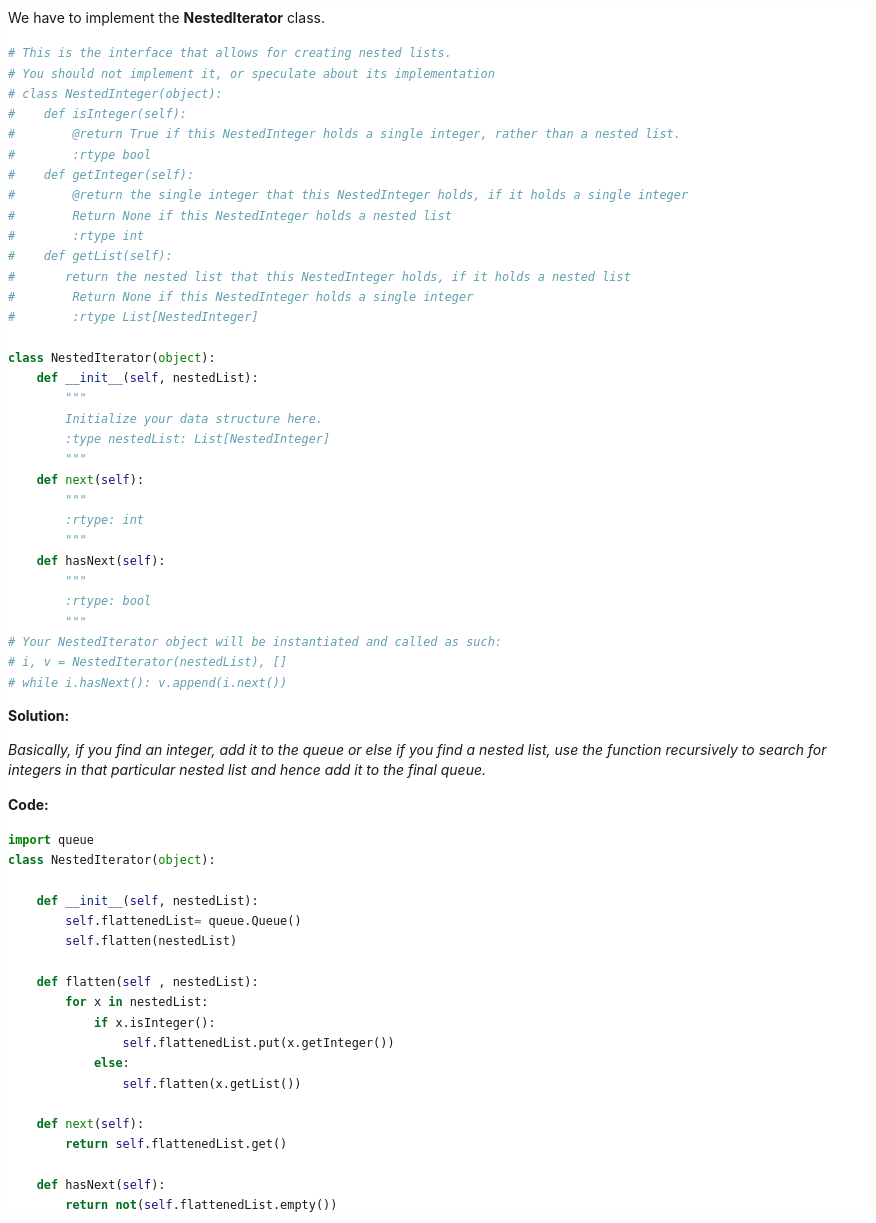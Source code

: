 We have to implement the **NestedIterator** class.

```python
# This is the interface that allows for creating nested lists.
# You should not implement it, or speculate about its implementation
# class NestedInteger(object):
#    def isInteger(self):
#        @return True if this NestedInteger holds a single integer, rather than a nested list.
#        :rtype bool
#    def getInteger(self):
#        @return the single integer that this NestedInteger holds, if it holds a single integer
#        Return None if this NestedInteger holds a nested list
#        :rtype int
#    def getList(self):
#       return the nested list that this NestedInteger holds, if it holds a nested list
#        Return None if this NestedInteger holds a single integer
#        :rtype List[NestedInteger]

class NestedIterator(object):
    def __init__(self, nestedList):
        """
        Initialize your data structure here.
        :type nestedList: List[NestedInteger]
        """
    def next(self):
        """
        :rtype: int
        """
    def hasNext(self):
        """
        :rtype: bool
        """
# Your NestedIterator object will be instantiated and called as such:
# i, v = NestedIterator(nestedList), []
# while i.hasNext(): v.append(i.next())
```


**Solution:**

*Basically, if you find an integer, add it to the queue or else if you find a nested list, use the function recursively to search for integers in that particular nested list and hence add it to the final queue.*



**Code:**

```python
import queue
class NestedIterator(object):

    def __init__(self, nestedList):
        self.flattenedList= queue.Queue()
        self.flatten(nestedList)

    def flatten(self , nestedList):
        for x in nestedList:
            if x.isInteger():
                self.flattenedList.put(x.getInteger()) 
            else:
                self.flatten(x.getList())   

    def next(self):
        return self.flattenedList.get()

    def hasNext(self):
        return not(self.flattenedList.empty())
```